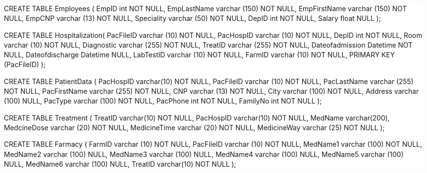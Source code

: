 CREATE TABLE Employees (
EmpID int NOT NULL,
EmpLastName varchar (150) NOT NULL,
EmpFirstName varchar (150) NOT NULL,
EmpCNP varchar (13) NOT NULL,
Speciality varchar (50) NOT NULL,
DepID int NOT NULL,
Salary float NULL
);

CREATE TABLE Hospitalization(
PacFileID varchar (10) NOT NULL,
PacHospID varchar (10) NOT NULL,
DepID int NOT NULL,
Room varchar (10) NOT NULL,
Diagnostic varchar (255) NOT NULL,
TreatID varchar (255) NOT NULL,
Dateofadmission Datetime NOT NULL,
Dateofdischarge Datetime NULL,
LabTestID varchar (10) NOT NULL,
FarmID varchar (10) NOT NULL,
PRIMARY KEY (PacFileID)
);

CREATE TABLE PatientData (
PacHospID varchar(10) NOT NULL,
PacFileID varchar (10) NOT NULL,
PacLastName varchar (255) NOT NULL,
PacFirstName varchar (255) NOT NULL,
CNP varchar (13) NOT NULL,
City varchar (100) NOT NULL,
Address varchar (100) NULL,
PacType varchar (100) NOT NULL,
PacPhone int NOT NULL,
FamilyNo int NOT NULL
);

CREATE TABLE Treatment (
TreatID varchar(10) NOT NULL,
PacHospID varchar(10) NOT NULL,
MedName varchar(200),
MedcineDose varchar (20) NOT NULL,
MedicineTime varchar (20) NOT NULL,
MedicineWay varchar (25) NOT NULL
);

CREATE TABLE Farmacy (
FarmID varchar (10) NOT NULL,
PacFileID varchar (10) NOT NULL,
MedName1 varchar (100) NOT NULL,
MedName2 varchar (100) NULL,
MedName3 varchar (100) NULL,
MedName4 varchar (100) NULL, 
MedName5 varchar (100) NULL,
MedName6 varchar (100) NULL,
TreatID varchar(10) NOT NULL
);
